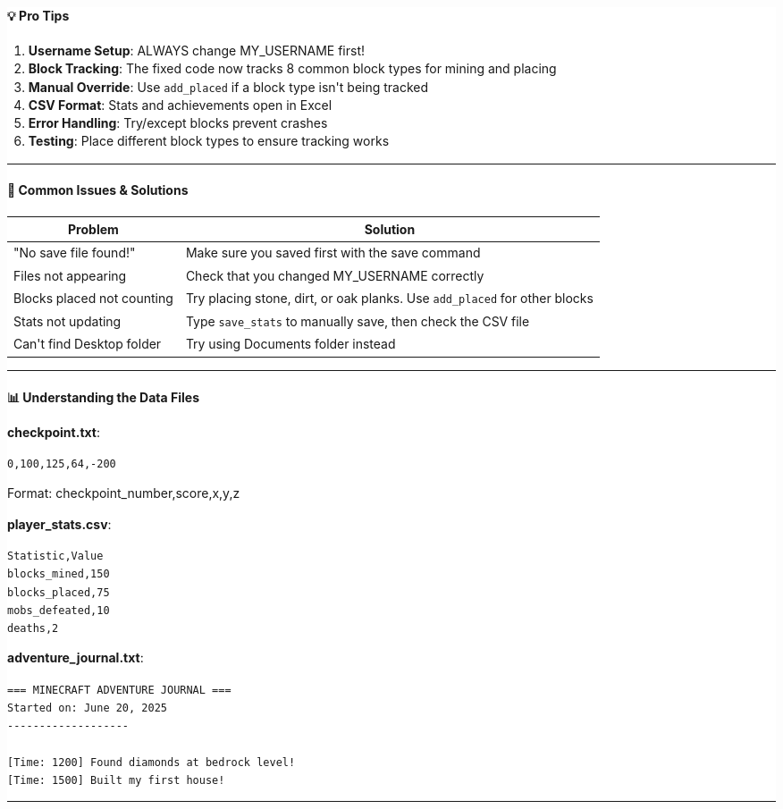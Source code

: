 
#### 💡 Pro Tips

1. **Username Setup**: ALWAYS change MY_USERNAME first!
2. **Block Tracking**: The fixed code now tracks 8 common block types for mining and placing
3. **Manual Override**: Use `add_placed` if a block type isn't being tracked
4. **CSV Format**: Stats and achievements open in Excel
5. **Error Handling**: Try/except blocks prevent crashes
6. **Testing**: Place different block types to ensure tracking works

---

#### 🚨 Common Issues & Solutions

| Problem | Solution |
|---------|----------|
| "No save file found!" | Make sure you saved first with the save command |
| Files not appearing | Check that you changed MY_USERNAME correctly |
| Blocks placed not counting | Try placing stone, dirt, or oak planks. Use `add_placed` for other blocks |
| Stats not updating | Type `save_stats` to manually save, then check the CSV file |
| Can't find Desktop folder | Try using Documents folder instead |

---

#### 📊 Understanding the Data Files

**checkpoint.txt**:
```
0,100,125,64,-200
```
Format: checkpoint_number,score,x,y,z

**player_stats.csv**:
```
Statistic,Value
blocks_mined,150
blocks_placed,75
mobs_defeated,10
deaths,2
```

**adventure_journal.txt**:
```
=== MINECRAFT ADVENTURE JOURNAL ===
Started on: June 20, 2025
-------------------

[Time: 1200] Found diamonds at bedrock level!
[Time: 1500] Built my first house!
```

---
